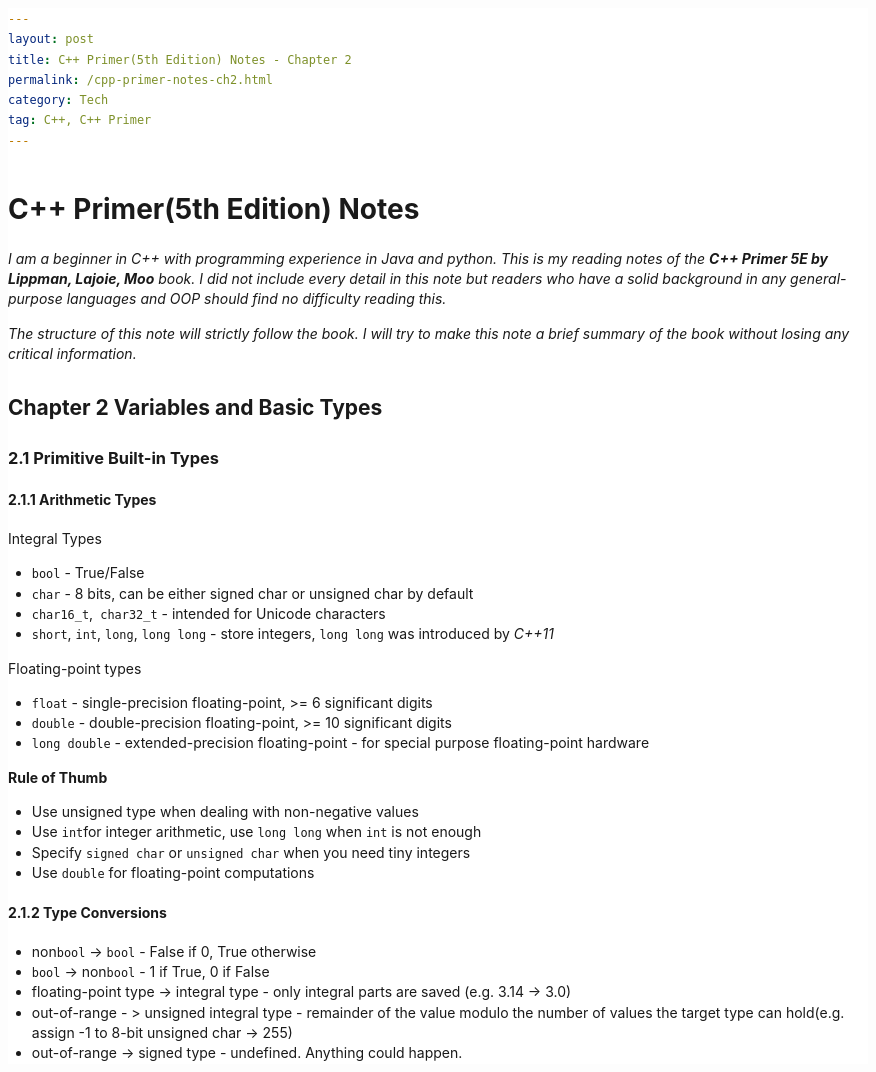 ```yaml
---
layout: post
title: C++ Primer(5th Edition) Notes - Chapter 2
permalink: /cpp-primer-notes-ch2.html
category: Tech
tag: C++, C++ Primer
---
```


# C++ Primer(5th Edition) Notes

*I am a beginner in C++ with programming experience in Java and python. This is my reading notes of the **C++ Primer 5E by Lippman, Lajoie, Moo** book.  I did not include every detail in this note but readers who have a solid background in any general-purpose languages and OOP should find no difficulty reading this.*

*The structure of this note will strictly follow the book. I will try to make this note a brief summary of the book without losing any critical information.*

## Chapter 2 Variables and Basic Types

### 2.1 Primitive Built-in Types

#### 2.1.1 Arithmetic Types

Integral Types

* `bool` - True/False
* `char` - 8 bits, can be either signed char or unsigned char by default
* `char16_t`,` char32_t` - intended for Unicode characters
* `short`, `int`, `long`, `long long` - store integers, `long long` was introduced by *C++11*

Floating-point types

* `float` - single-precision floating-point, >= 6 significant digits
* `double` - double-precision floating-point, >= 10 significant digits
* `long double` - extended-precision floating-point - for special purpose floating-point hardware

**Rule of Thumb**

* Use unsigned type when dealing with non-negative values
* Use `int`for integer arithmetic, use `long long` when `int` is not enough
* Specify `signed char` or `unsigned char` when you need tiny integers
* Use `double` for floating-point computations

#### 2.1.2 Type Conversions

* non`bool` -> `bool` - False if 0, True otherwise
* `bool` -> non`bool` - 1 if True, 0 if False
* floating-point type -> integral type - only integral parts are saved (e.g. 3.14 -> 3.0)
* out-of-range - > unsigned integral type - remainder of the value modulo the number of values the target type can hold(e.g. assign -1 to 8-bit unsigned char -> 255)
* out-of-range -> signed type - undefined. Anything could happen.
